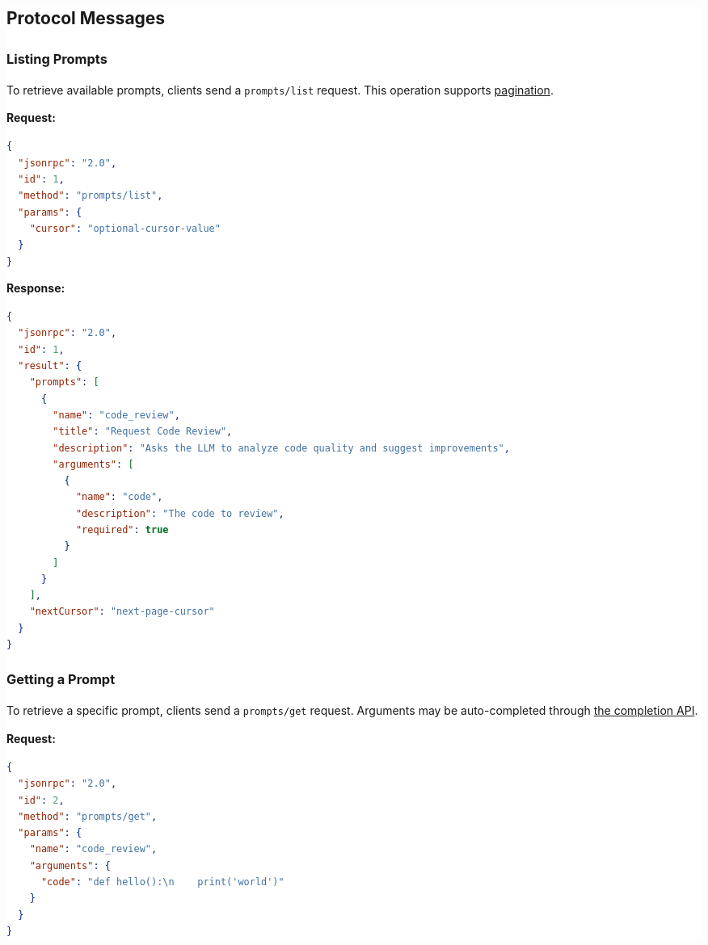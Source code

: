 ## Protocol Messages

### Listing Prompts

To retrieve available prompts, clients send a `prompts/list` request. This operation
supports [pagination](/specification/2025-06-18/server/utilities/pagination).

**Request:**

```json  theme={null}
{
  "jsonrpc": "2.0",
  "id": 1,
  "method": "prompts/list",
  "params": {
    "cursor": "optional-cursor-value"
  }
}
```

**Response:**

```json  theme={null}
{
  "jsonrpc": "2.0",
  "id": 1,
  "result": {
    "prompts": [
      {
        "name": "code_review",
        "title": "Request Code Review",
        "description": "Asks the LLM to analyze code quality and suggest improvements",
        "arguments": [
          {
            "name": "code",
            "description": "The code to review",
            "required": true
          }
        ]
      }
    ],
    "nextCursor": "next-page-cursor"
  }
}
```

### Getting a Prompt

To retrieve a specific prompt, clients send a `prompts/get` request. Arguments may be
auto-completed through [the completion API](/specification/2025-06-18/server/utilities/completion).

**Request:**

```json  theme={null}
{
  "jsonrpc": "2.0",
  "id": 2,
  "method": "prompts/get",
  "params": {
    "name": "code_review",
    "arguments": {
      "code": "def hello():\n    print('world')"
    }
  }
}
```
